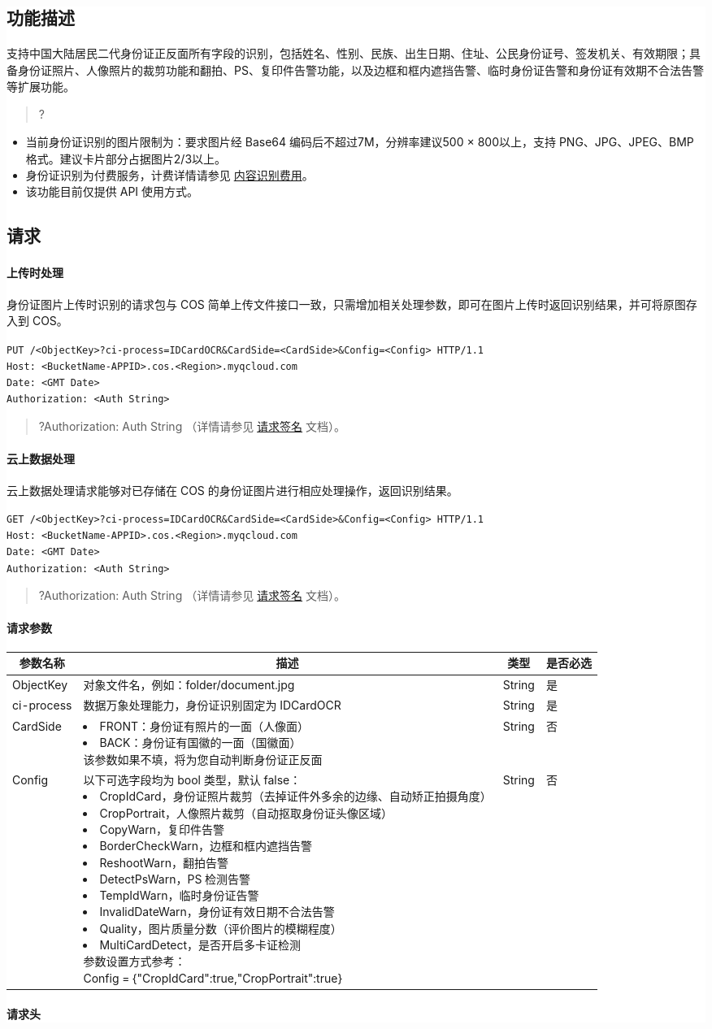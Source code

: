 ## 功能描述
支持中国大陆居民二代身份证正反面所有字段的识别，包括姓名、性别、民族、出生日期、住址、公民身份证号、签发机关、有效期限；具备身份证照片、人像照片的裁剪功能和翻拍、PS、复印件告警功能，以及边框和框内遮挡告警、临时身份证告警和身份证有效期不合法告警等扩展功能。

>?
- 当前身份证识别的图片限制为：要求图片经 Base64 编码后不超过7M，分辨率建议500 × 800以上，支持 PNG、JPG、JPEG、BMP 格式。建议卡片部分占据图片2/3以上。
- 身份证识别为付费服务，计费详情请参见 [内容识别费用](https://cloud.tencent.com/document/product/460/58118)。
- 该功能目前仅提供 API 使用方式。

## 请求

#### 上传时处理
身份证图片上传时识别的请求包与 COS 简单上传文件接口一致，只需增加相关处理参数，即可在图片上传时返回识别结果，并可将原图存入到 COS。

```plaintext
PUT /<ObjectKey>?ci-process=IDCardOCR&CardSide=<CardSide>&Config=<Config> HTTP/1.1
Host: <BucketName-APPID>.cos.<Region>.myqcloud.com
Date: <GMT Date>
Authorization: <Auth String>

```

> ?Authorization: Auth String （详情请参见 [请求签名](https://cloud.tencent.com/document/product/436/7778) 文档）。

#### 云上数据处理
云上数据处理请求能够对已存储在 COS 的身份证图片进行相应处理操作，返回识别结果。

```plaintext
GET /<ObjectKey>?ci-process=IDCardOCR&CardSide=<CardSide>&Config=<Config> HTTP/1.1
Host: <BucketName-APPID>.cos.<Region>.myqcloud.com
Date: <GMT Date>
Authorization: <Auth String>

```

> ?Authorization: Auth String （详情请参见 [请求签名](https://cloud.tencent.com/document/product/436/7778) 文档）。

#### 请求参数

| 参数名称     | 描述                                                         | 类型    | 是否必选 |
| ------------ | ------------------------------------------------------------ | ------- | -------- |
| ObjectKey    | 对象文件名，例如：folder/document.jpg                        | String  | 是       |
| ci-process   | 数据万象处理能力，身份证识别固定为 IDCardOCR                | String  | 是       |
| CardSide     | <li>FRONT：身份证有照片的一面（人像面）<br><li> BACK：身份证有国徽的一面（国徽面）<br> 该参数如果不填，将为您自动判断身份证正反面 | String  | 否       |
| Config    | 以下可选字段均为 bool 类型，默认 false：<br><li>CropIdCard，身份证照片裁剪（去掉证件外多余的边缘、自动矫正拍摄角度）<br><li>CropPortrait，人像照片裁剪（自动抠取身份证头像区域）<br><li>CopyWarn，复印件告警<br><li>BorderCheckWarn，边框和框内遮挡告警<br><li>ReshootWarn，翻拍告警<br><li>DetectPsWarn，PS 检测告警<br><li>TempIdWarn，临时身份证告警<br><li>InvalidDateWarn，身份证有效日期不合法告警<br><li>Quality，图片质量分数（评价图片的模糊程度）<br><li>MultiCardDetect，是否开启多卡证检测<br>参数设置方式参考：<br>Config = {"CropIdCard":true,"CropPortrait":true} | String | 否       |



#### 请求头
